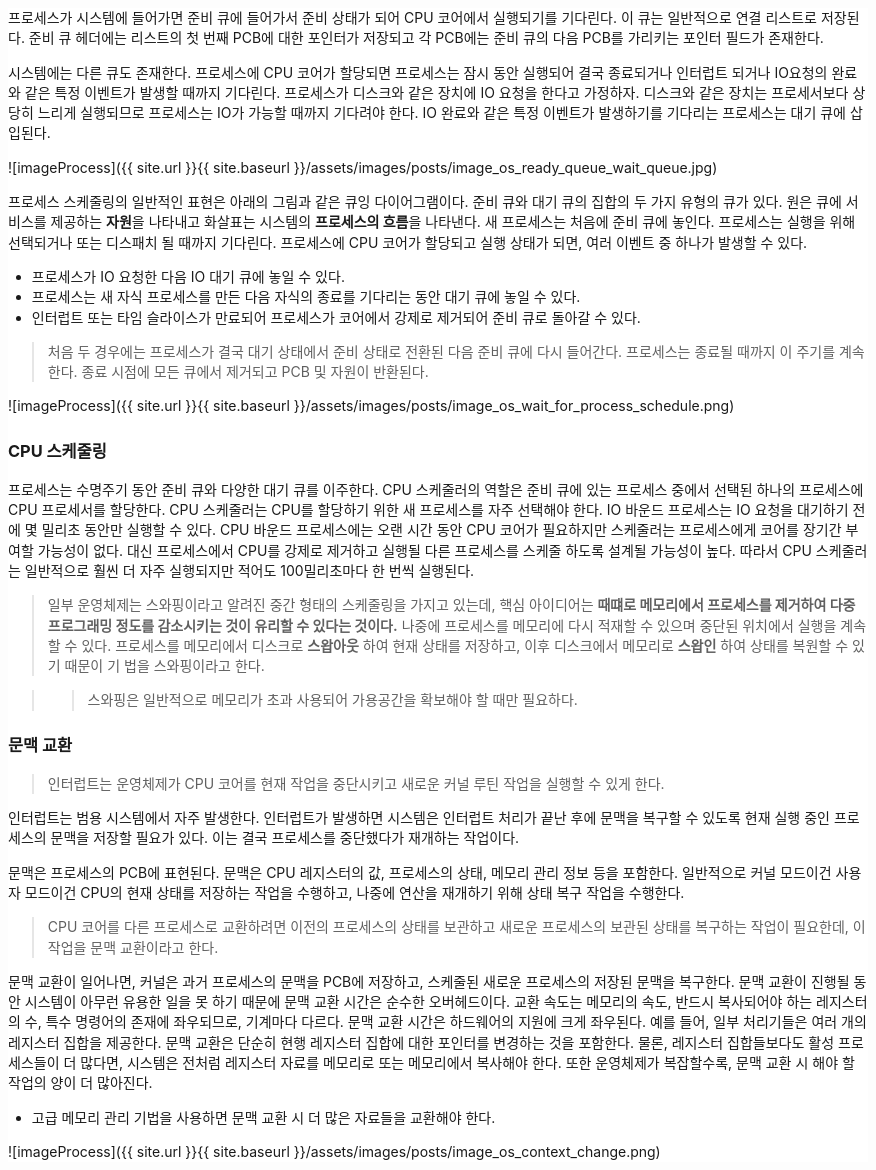 프로세스가 시스템에 들어가면 준비 큐에 들어가서 준비 상태가 되어 CPU 코어에서 실행되기를 기다린다. 이 큐는 일반적으로 연결 리스트로 저장된다. 준비 큐 헤더에는 리스트의 첫 번째 PCB에 대한 포인터가 저장되고 각 PCB에는 준비 큐의 다음 PCB를 가리키는 포인터 필드가 존재한다.

시스템에는 다른 큐도 존재한다. 프로세스에 CPU 코어가 할당되면 프로세스는 잠시 동안 실행되어 결국 종료되거나 인터럽트 되거나 IO요청의 완료와 같은 특정 이벤트가 발생할 때까지 기다린다. 프로세스가 디스크와 같은 장치에 IO 요청을 한다고 가정하자. 디스크와 같은 장치는 프로세서보다 상당히 느리게 실행되므로 프로세스는 IO가 가능할 때까지 기다려야 한다. IO 완료와 같은 특정 이벤트가 발생하기를 기다리는 프로세스는 대기 큐에 삽입된다.

![imageProcess]({{ site.url }}{{ site.baseurl }}/assets/images/posts/image_os_ready_queue_wait_queue.jpg)

프로세스 스케줄링의 일반적인 표현은 아래의 그림과 같은 큐잉 다이어그램이다. 준비 큐와 대기 큐의 집합의 두 가지 유형의 큐가 있다. 원은 큐에 서비스를 제공하는 **자원**을 나타내고 화살표는 시스템의 **프로세스의 흐름**을 나타낸다. 새 프로세스는 처음에 준비 큐에 놓인다. 프로세스는 실행을 위해 선택되거나 또는 디스패치 될 때까지 기다린다. 프로세스에 CPU 코어가 할당되고 실행 상태가 되면, 여러 이벤트 중 하나가 발생할 수 있다.

* 프로세스가 IO 요청한 다음 IO 대기 큐에 놓일 수 있다.
* 프로세스는 새 자식 프로세스를 만든 다음 자식의 종료를 기다리는 동안 대기 큐에 놓일 수 있다.
* 인터럽트 또는 타임 슬라이스가 만료되어 프로세스가 코어에서 강제로 제거되어 준비 큐로 돌아갈 수 있다.

> 처음 두 경우에는 프로세스가 결국 대기 상태에서 준비 상태로 전환된 다음 준비 큐에 다시 들어간다. 프로세스는 종료될 때까지 이 주기를 계속한다. 종료 시점에 모든 큐에서 제거되고 PCB 및 자원이 반환된다.

![imageProcess]({{ site.url }}{{ site.baseurl }}/assets/images/posts/image_os_wait_for_process_schedule.png)


### CPU 스케줄링

프로세스는 수명주기 동안 준비 큐와 다양한 대기 큐를 이주한다. CPU 스케줄러의 역할은 준비 큐에 있는 프로세스 중에서 선택된 하나의 프로세스에 CPU 프로세서를 할당한다. CPU 스케줄러는 CPU를 할당하기 위한 새 프로세스를 자주 선택해야 한다. IO 바운드 프로세스는 IO 요청을 대기하기 전에 몇 밀리초 동안만 실행할 수 있다. CPU 바운드 프로세스에는 오랜 시간 동안 CPU 코어가 필요하지만 스케줄러는 프로세스에게 코어를 장기간 부여할 가능성이 없다. 대신 프로세스에서 CPU를 강제로 제거하고 실행될 다른 프로세스를 스케줄 하도록 설계될 가능성이 높다. 따라서 CPU 스케줄러는 일반적으로 훨씬 더 자주 실행되지만 적어도 100밀리초마다 한 번씩 실행된다.

> 일부 운영체제는 스와핑이라고 알려진 중간 형태의 스케줄링을 가지고 있는데, 핵심 아이디어는 **때떄로 메모리에서 프로세스를 제거하여 다중 프로그래밍 정도를 감소시키는 것이 유리할 수 있다는 것이다.** 나중에 프로세스를 메모리에 다시 적재할 수 있으며 중단된 위치에서 실행을 계속할 수 있다. 프로세스를 메모리에서 디스크로 __스왑아웃__ 하여 현재 상태를 저장하고, 이후 디스크에서 메모리로 __스왑인__ 하여 상태를 복원할 수 있기 때문이 기 법을 스와핑이라고 한다. 

>> 스와핑은 일반적으로 메모리가 초과 사용되어 가용공간을 확보해야 할 때만 필요하다.

### 문맥 교환

> 인터럽트는 운영체제가 CPU 코어를 현재 작업을 중단시키고 새로운 커널 루틴 작업을 실행할 수 있게 한다.

인터럽트는 범용 시스템에서 자주 발생한다. 인터럽트가 발생하면 시스템은 인터럽트 처리가 끝난 후에 문맥을 복구할 수 있도록 현재 실행 중인 프로세스의 문맥을 저장할 필요가 있다. 이는 결국 프로세스를 중단했다가 재개하는 작업이다.

문맥은 프로세스의 PCB에 표현된다. 문맥은 CPU 레지스터의 값, 프로세스의 상태, 메모리 관리 정보 등을 포함한다. 일반적으로 커널 모드이건 사용자 모드이건 CPU의 현재 상태를 저장하는 작업을 수행하고, 나중에 연산을 재개하기 위해 상태 복구 작업을 수행한다.

> CPU 코어를 다른 프로세스로 교환하려면 이전의 프로세스의 상태를 보관하고 새로운 프로세스의 보관된 상태를 복구하는 작업이 필요한데, 이 작업을 문맥 교환이라고 한다. 

문맥 교환이 일어나면, 커널은 과거 프로세스의 문맥을 PCB에 저장하고, 스케줄된 새로운 프로세스의 저장된 문맥을 복구한다. 문맥 교환이 진행될 동안 시스템이 아무런 유용한 일을 못 하기 때문에 문맥 교환 시간은 순수한 오버헤드이다. 교환 속도는 메모리의 속도, 반드시 복사되어야 하는 레지스터의 수, 특수 명령어의 존재에 좌우되므로, 기계마다 다르다. 문맥 교환 시간은 하드웨어의 지원에 크게 좌우된다. 예를 들어, 일부 처리기들은 여러 개의 레지스터 집합을 제공한다. 문맥 교환은 단순히 현행 레지스터 집합에 대한 포인터를 변경하는 것을 포함한다. 물론, 레지스터 집합들보다도 활성 프로세스들이 더 많다면, 시스템은 전처럼 레지스터 자료를 메모리로 또는 메모리에서 복사해야 한다. 또한 운영체제가 복잡할수록, 문맥 교환 시 해야 할 작업의 양이 더 많아진다. 

* 고급 메모리 관리 기법을 사용하면 문맥 교환 시 더 많은 자료들을 교환해야 한다.

![imageProcess]({{ site.url }}{{ site.baseurl }}/assets/images/posts/image_os_context_change.png)
